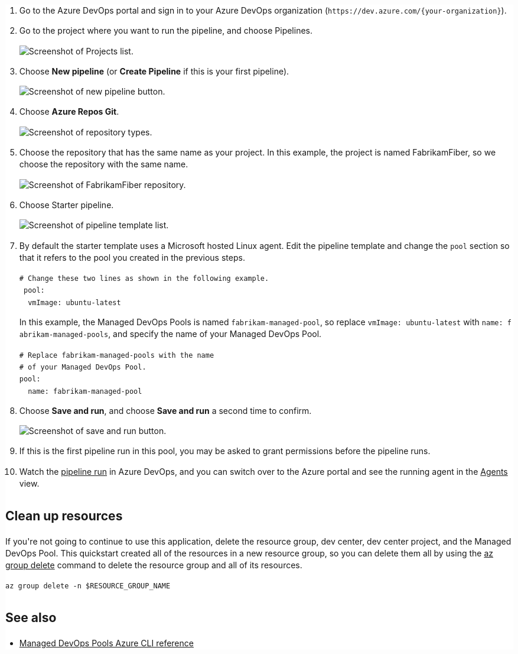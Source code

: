 1. Go to the Azure DevOps portal and sign in to your Azure DevOps organization (`https://dev.azure.com/{your-organization}`).
1. Go to the project where you want to run the pipeline, and choose Pipelines.

   ![Screenshot of Projects list.](./media/get-started/project-pipelines.png)

1. Choose **New pipeline** (or **Create Pipeline** if this is your first pipeline).

   ![Screenshot of new pipeline button.](./media/get-started/new-pipeline-button.png)

1. Choose **Azure Repos Git**.

   ![Screenshot of repository types.](./media/get-started/choose-repo-type.png)

1. Choose the repository that has the same name as your project. In this example, the project is named FabrikamFiber, so we choose the repository with the same name.

   ![Screenshot of FabrikamFiber repository.](./media/get-started/choose-repository.png)

1. Choose Starter pipeline.

   ![Screenshot of pipeline template list.](./media/get-started/choose-starter-pipeline.png)

1. By default the starter template uses a Microsoft hosted Linux agent. Edit the pipeline template and change the `pool` section so that it refers to the pool you created in the previous steps.

   ```
   # Change these two lines as shown in the following example.
    pool:
     vmImage: ubuntu-latest
   ```

   In this example, the Managed DevOps Pools is named `fabrikam-managed-pool`, so replace `vmImage: ubuntu-latest` with `name: fabrikam-managed-pools`, and specify the name of your Managed DevOps Pool.

   ```
   # Replace fabrikam-managed-pools with the name
   # of your Managed DevOps Pool.
   pool:
     name: fabrikam-managed-pool
   ```

1. Choose **Save and run**, and choose **Save and run** a second time to confirm.

   ![Screenshot of save and run button.](./media/get-started/save-and-run.png)

1. If this is the first pipeline run in this pool, you may be asked to grant permissions before the pipeline runs.

1. Watch the [pipeline run](../pipelines/create-first-pipeline.md#view-pipeline-run-details) in Azure DevOps, and you can switch over to the Azure portal and see the running agent in the [Agents](./view-agents.md) view.

## Clean up resources

If you're not going to continue to use this application, delete the resource group, dev center, dev center project, and the Managed DevOps Pool. This quickstart created all of the resources in a new resource group, so you can delete them all by using the [az group delete](/cli/azure/group#az-group-delete) command to delete the resource group and all of its resources.


```azurecli
az group delete -n $RESOURCE_GROUP_NAME
```

## See also

* [Managed DevOps Pools Azure CLI reference](/cli/azure/service-page/managed%20devops%20pools)
